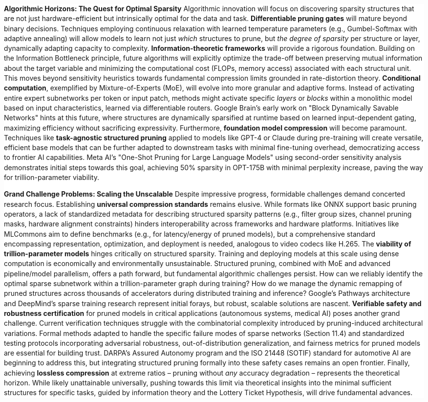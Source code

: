 **Algorithmic Horizons: The Quest for Optimal Sparsity**
Algorithmic innovation will focus on discovering sparsity structures that are not just hardware-efficient but intrinsically optimal for the data and task. **Differentiable pruning gates** will mature beyond binary decisions. Techniques employing continuous relaxation with learned temperature parameters (e.g., Gumbel-Softmax with adaptive annealing) will allow models to learn not just *which* structures to prune, but *the degree of sparsity* per structure or layer, dynamically adapting capacity to complexity. **Information-theoretic frameworks** will provide a rigorous foundation. Building on the Information Bottleneck principle, future algorithms will explicitly optimize the trade-off between preserving mutual information about the target variable and minimizing the computational cost (FLOPs, memory access) associated with each structural unit. This moves beyond sensitivity heuristics towards fundamental compression limits grounded in rate-distortion theory. **Conditional computation**, exemplified by Mixture-of-Experts (MoE), will evolve into more granular and adaptive forms. Instead of activating entire expert subnetworks per token or input patch, methods might activate specific *layers* or *blocks* within a monolithic model based on input characteristics, learned via differentiable routers. Google Brain’s early work on "Block Dynamically Savable Networks" hints at this future, where structures are dynamically sparsified at runtime based on learned input-dependent gating, maximizing efficiency without sacrificing expressivity. Furthermore, **foundation model compression** will become paramount. Techniques like **task-agnostic structured pruning** applied to models like GPT-4 or Claude during pre-training will create versatile, efficient base models that can be further adapted to downstream tasks with minimal fine-tuning overhead, democratizing access to frontier AI capabilities. Meta AI’s "One-Shot Pruning for Large Language Models" using second-order sensitivity analysis demonstrates initial steps towards this goal, achieving 50% sparsity in OPT-175B with minimal perplexity increase, paving the way for trillion-parameter viability.

**Grand Challenge Problems: Scaling the Unscalable**
Despite impressive progress, formidable challenges demand concerted research focus. Establishing **universal compression standards** remains elusive. While formats like ONNX support basic pruning operators, a lack of standardized metadata for describing structured sparsity patterns (e.g., filter group sizes, channel pruning masks, hardware alignment constraints) hinders interoperability across frameworks and hardware platforms. Initiatives like MLCommons aim to define benchmarks (e.g., for latency/energy of pruned models), but a comprehensive standard encompassing representation, optimization, and deployment is needed, analogous to video codecs like H.265. The **viability of trillion-parameter models** hinges critically on structured sparsity. Training and deploying models at this scale using dense computation is economically and environmentally unsustainable. Structured pruning, combined with MoE and advanced pipeline/model parallelism, offers a path forward, but fundamental algorithmic challenges persist. How can we reliably identify the optimal sparse subnetwork within a trillion-parameter graph during training? How do we manage the dynamic remapping of pruned structures across thousands of accelerators during distributed training and inference? Google’s Pathways architecture and DeepMind’s sparse training research represent initial forays, but robust, scalable solutions are nascent. **Verifiable safety and robustness certification** for pruned models in critical applications (autonomous systems, medical AI) poses another grand challenge. Current verification techniques struggle with the combinatorial complexity introduced by pruning-induced architectural variations. Formal methods adapted to handle the specific failure modes of sparse networks (Section 11.4) and standardized testing protocols incorporating adversarial robustness, out-of-distribution generalization, and fairness metrics for pruned models are essential for building trust. DARPA’s Assured Autonomy program and the ISO 21448 (SOTIF) standard for automotive AI are beginning to address this, but integrating structured pruning formally into these safety cases remains an open frontier. Finally, achieving **lossless compression** at extreme ratios – pruning without *any* accuracy degradation – represents the theoretical horizon. While likely unattainable universally, pushing towards this limit via theoretical insights into the minimal sufficient structures for specific tasks, guided by information theory and the Lottery Ticket Hypothesis, will drive fundamental advances.
